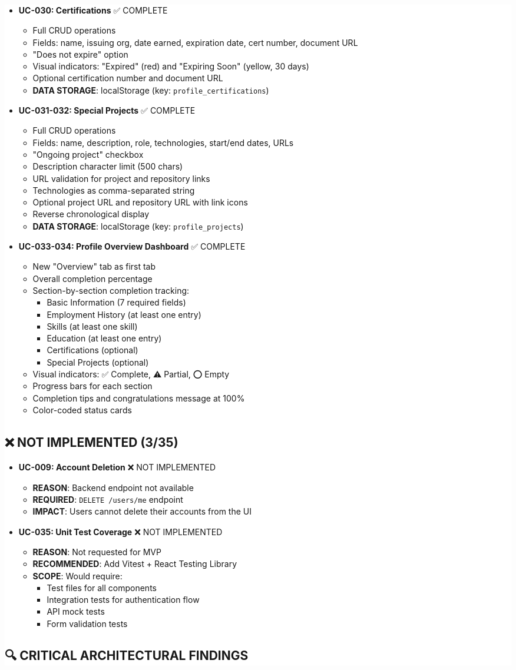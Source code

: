 - **UC-030: Certifications** ✅ COMPLETE
  - Full CRUD operations
  - Fields: name, issuing org, date earned, expiration date, cert number, document URL
  - "Does not expire" option
  - Visual indicators: "Expired" (red) and "Expiring Soon" (yellow, 30 days)
  - Optional certification number and document URL
  - **DATA STORAGE**: localStorage (key: `profile_certifications`)

- **UC-031-032: Special Projects** ✅ COMPLETE
  - Full CRUD operations
  - Fields: name, description, role, technologies, start/end dates, URLs
  - "Ongoing project" checkbox
  - Description character limit (500 chars)
  - URL validation for project and repository links
  - Technologies as comma-separated string
  - Optional project URL and repository URL with link icons
  - Reverse chronological display
  - **DATA STORAGE**: localStorage (key: `profile_projects`)

- **UC-033-034: Profile Overview Dashboard** ✅ COMPLETE
  - New "Overview" tab as first tab
  - Overall completion percentage
  - Section-by-section completion tracking:
    - Basic Information (7 required fields)
    - Employment History (at least one entry)
    - Skills (at least one skill)
    - Education (at least one entry)
    - Certifications (optional)
    - Special Projects (optional)
  - Visual indicators: ✅ Complete, ⚠️ Partial, ⭕ Empty
  - Progress bars for each section
  - Completion tips and congratulations message at 100%
  - Color-coded status cards

## ❌ NOT IMPLEMENTED (3/35)

- **UC-009: Account Deletion** ❌ NOT IMPLEMENTED
  - **REASON**: Backend endpoint not available
  - **REQUIRED**: `DELETE /users/me` endpoint
  - **IMPACT**: Users cannot delete their accounts from the UI

- **UC-035: Unit Test Coverage** ❌ NOT IMPLEMENTED
  - **REASON**: Not requested for MVP
  - **RECOMMENDED**: Add Vitest + React Testing Library
  - **SCOPE**: Would require:
    - Test files for all components
    - Integration tests for authentication flow
    - API mock tests
    - Form validation tests

## 🔍 CRITICAL ARCHITECTURAL FINDINGS
